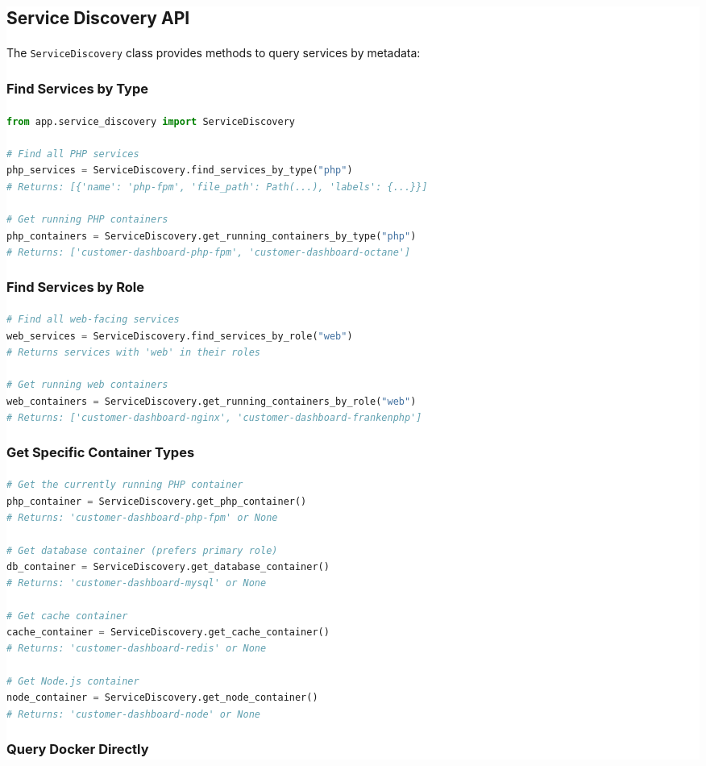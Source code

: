 ## Service Discovery API

The `ServiceDiscovery` class provides methods to query services by metadata:

### Find Services by Type

```python
from app.service_discovery import ServiceDiscovery

# Find all PHP services
php_services = ServiceDiscovery.find_services_by_type("php")
# Returns: [{'name': 'php-fpm', 'file_path': Path(...), 'labels': {...}}]

# Get running PHP containers
php_containers = ServiceDiscovery.get_running_containers_by_type("php")
# Returns: ['customer-dashboard-php-fpm', 'customer-dashboard-octane']
```

### Find Services by Role

```python
# Find all web-facing services
web_services = ServiceDiscovery.find_services_by_role("web")
# Returns services with 'web' in their roles

# Get running web containers
web_containers = ServiceDiscovery.get_running_containers_by_role("web")
# Returns: ['customer-dashboard-nginx', 'customer-dashboard-frankenphp']
```

### Get Specific Container Types

```python
# Get the currently running PHP container
php_container = ServiceDiscovery.get_php_container()
# Returns: 'customer-dashboard-php-fpm' or None

# Get database container (prefers primary role)
db_container = ServiceDiscovery.get_database_container()
# Returns: 'customer-dashboard-mysql' or None

# Get cache container
cache_container = ServiceDiscovery.get_cache_container()
# Returns: 'customer-dashboard-redis' or None

# Get Node.js container
node_container = ServiceDiscovery.get_node_container()
# Returns: 'customer-dashboard-node' or None
```

### Query Docker Directly
